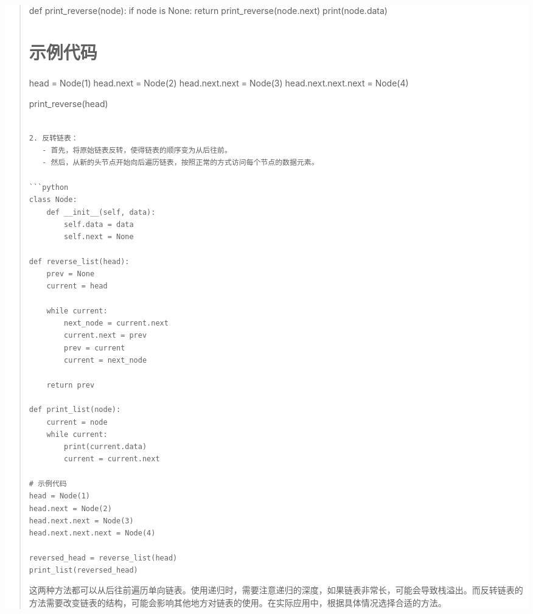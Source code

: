 > def print_reverse(node):
>     if node is None:
>         return
>     print_reverse(node.next)
>     print(node.data)
> 
> # 示例代码
> head = Node(1)
> head.next = Node(2)
> head.next.next = Node(3)
> head.next.next.next = Node(4)
> 
> print_reverse(head)
> ```
>
> 2. 反转链表：
>    - 首先，将原始链表反转，使得链表的顺序变为从后往前。
>    - 然后，从新的头节点开始向后遍历链表，按照正常的方式访问每个节点的数据元素。
>
> ```python
> class Node:
>     def __init__(self, data):
>         self.data = data
>         self.next = None
> 
> def reverse_list(head):
>     prev = None
>     current = head
> 
>     while current:
>         next_node = current.next
>         current.next = prev
>         prev = current
>         current = next_node
> 
>     return prev
> 
> def print_list(node):
>     current = node
>     while current:
>         print(current.data)
>         current = current.next
> 
> # 示例代码
> head = Node(1)
> head.next = Node(2)
> head.next.next = Node(3)
> head.next.next.next = Node(4)
> 
> reversed_head = reverse_list(head)
> print_list(reversed_head)
> ```
>
> 这两种方法都可以从后往前遍历单向链表。使用递归时，需要注意递归的深度，如果链表非常长，可能会导致栈溢出。而反转链表的方法需要改变链表的结构，可能会影响其他地方对链表的使用。在实际应用中，根据具体情况选择合适的方法。
